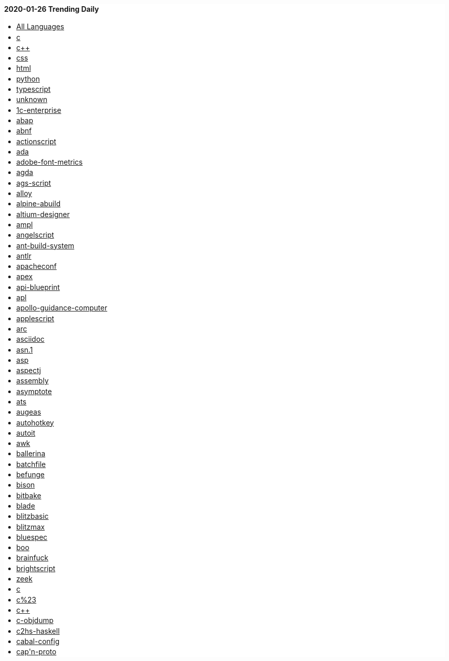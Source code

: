 

**2020-01-26 Trending Daily**

- [All Languages](#all-languages)
- [c](#c)
- [c++](#c)
- [css](#css)
- [html](#html)
- [python](#python)
- [typescript](#typescript)
- [unknown](#unknown)
- [1c-enterprise](#1c-enterprise)
- [abap](#abap)
- [abnf](#abnf)
- [actionscript](#actionscript)
- [ada](#ada)
- [adobe-font-metrics](#adobe-font-metrics)
- [agda](#agda)
- [ags-script](#ags-script)
- [alloy](#alloy)
- [alpine-abuild](#alpine-abuild)
- [altium-designer](#altium-designer)
- [ampl](#ampl)
- [angelscript](#angelscript)
- [ant-build-system](#ant-build-system)
- [antlr](#antlr)
- [apacheconf](#apacheconf)
- [apex](#apex)
- [api-blueprint](#api-blueprint)
- [apl](#apl)
- [apollo-guidance-computer](#apollo-guidance-computer)
- [applescript](#applescript)
- [arc](#arc)
- [asciidoc](#asciidoc)
- [asn.1](#asn1)
- [asp](#asp)
- [aspectj](#aspectj)
- [assembly](#assembly)
- [asymptote](#asymptote)
- [ats](#ats)
- [augeas](#augeas)
- [autohotkey](#autohotkey)
- [autoit](#autoit)
- [awk](#awk)
- [ballerina](#ballerina)
- [batchfile](#batchfile)
- [befunge](#befunge)
- [bison](#bison)
- [bitbake](#bitbake)
- [blade](#blade)
- [blitzbasic](#blitzbasic)
- [blitzmax](#blitzmax)
- [bluespec](#bluespec)
- [boo](#boo)
- [brainfuck](#brainfuck)
- [brightscript](#brightscript)
- [zeek](#zeek)
- [c](#c-1)
- [c%23](#c)
- [c++](#c-1)
- [c-objdump](#c-objdump)
- [c2hs-haskell](#c2hs-haskell)
- [cabal-config](#cabal-config)
- [cap'n-proto](#capn-proto)